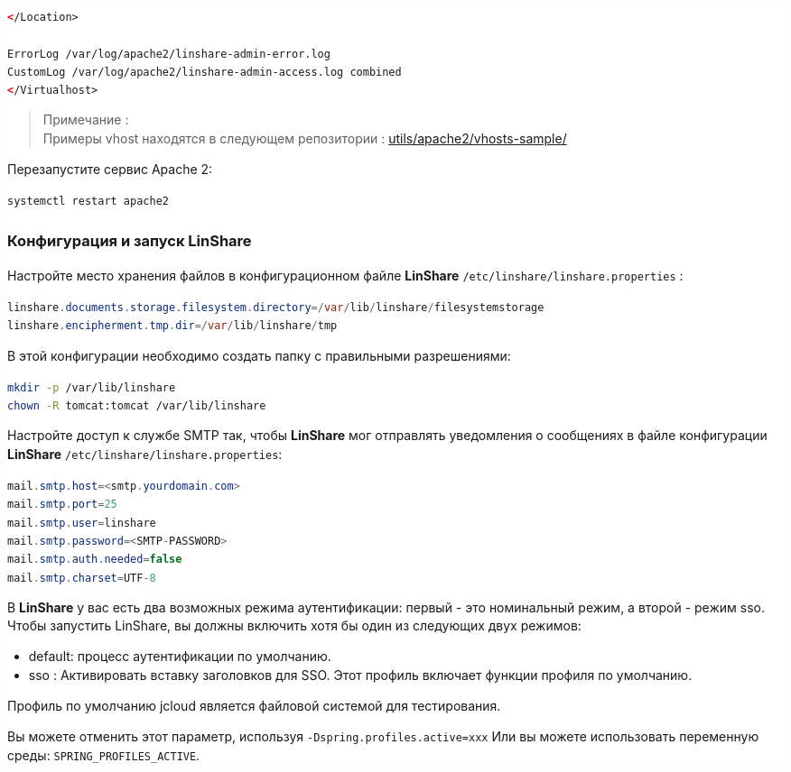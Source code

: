 ```xml
</Location>

ErrorLog /var/log/apache2/linshare-admin-error.log
CustomLog /var/log/apache2/linshare-admin-access.log combined
</Virtualhost>
```

> Примечание :<br/>
Примеры vhost находятся в следующем репозитории : [utils/apache2/vhosts-sample/](.../.../.../utils/apache2/vhosts-sample/linshare-admin.conf)


Перезапустите сервис Apache 2:
```bash
systemctl restart apache2
```

### <a name="linconf">Конфигурация и запуск LinShare</a>

Настройте место хранения файлов в конфигурационном файле __LinShare__ `/etc/linshare/linshare.properties` :

```java
linshare.documents.storage.filesystem.directory=/var/lib/linshare/filesystemstorage
linshare.encipherment.tmp.dir=/var/lib/linshare/tmp
```

В этой конфигурации необходимо создать папку с правильными разрешениями:
```bash
mkdir -p /var/lib/linshare
chown -R tomcat:tomcat /var/lib/linshare
```

Настройте доступ к службе SMTP так, чтобы __LinShare__ мог отправлять уведомления о сообщениях в файле конфигурации __LinShare__ `/etc/linshare/linshare.properties`:

```java
mail.smtp.host=<smtp.yourdomain.com>
mail.smtp.port=25
mail.smtp.user=linshare
mail.smtp.password=<SMTP-PASSWORD>
mail.smtp.auth.needed=false
mail.smtp.charset=UTF-8
```

В __LinShare__ у вас есть два возможных режима аутентификации: первый - это номинальный режим, а второй - режим sso. Чтобы запустить LinShare, вы должны включить хотя бы один из следующих двух режимов:

* default: процесс аутентификации по умолчанию.
* sso : Активировать вставку заголовков для SSO. Этот профиль включает функции профиля по умолчанию.

Профиль по умолчанию jcloud является файловой системой для тестирования.

Вы можете отменить этот параметр, используя `-Dspring.profiles.active=xxx`
Или вы можете использовать переменную среды: `SPRING_PROFILES_ACTIVE`.
